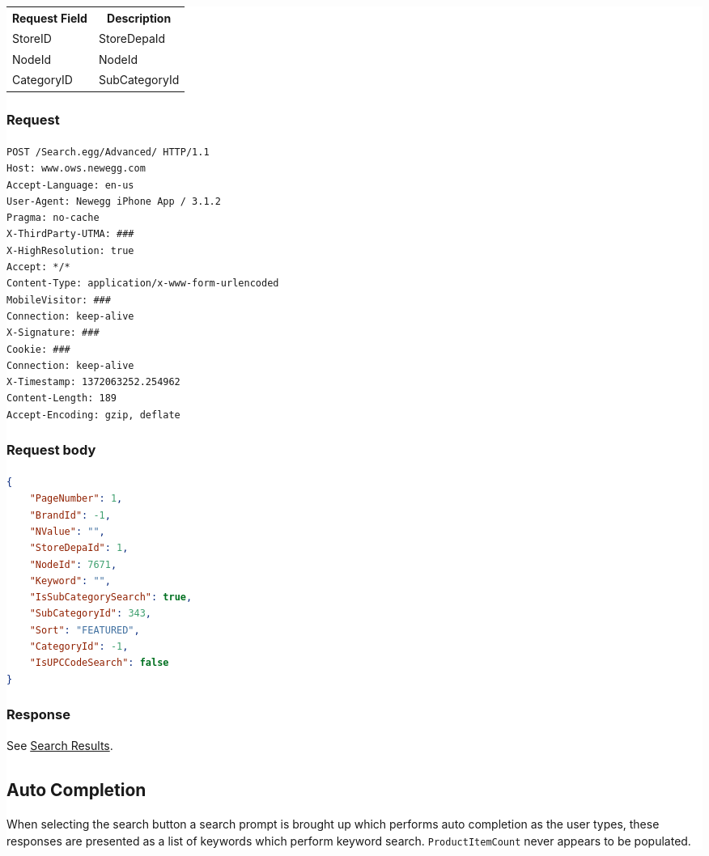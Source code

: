 <table>
	<tr><th>Request Field</th><th>Description</th></tr>
	<tr><td>StoreID</td><td>StoreDepaId</td></tr>
	<tr><td>NodeId</td><td>NodeId</td></tr>
	<tr><td>CategoryID</td><td>SubCategoryId</td></tr>
</table>

### Request
```
POST /Search.egg/Advanced/ HTTP/1.1
Host: www.ows.newegg.com
Accept-Language: en-us
User-Agent: Newegg iPhone App / 3.1.2
Pragma: no-cache
X-ThirdParty-UTMA: ###
X-HighResolution: true
Accept: */*
Content-Type: application/x-www-form-urlencoded
MobileVisitor: ###
Connection: keep-alive
X-Signature: ###
Cookie: ###
Connection: keep-alive
X-Timestamp: 1372063252.254962
Content-Length: 189
Accept-Encoding: gzip, deflate
```

### Request body
```JSON
{
	"PageNumber": 1,
	"BrandId": -1,
	"NValue": "",
	"StoreDepaId": 1,
	"NodeId": 7671,
	"Keyword": "",
	"IsSubCategorySearch": true,
	"SubCategoryId": 343,
	"Sort": "FEATURED",
	"CategoryId": -1,
	"IsUPCCodeSearch": false
}
```

### Response
See [Search Results](#search-results).

## Auto Completion
When selecting the search button a search prompt is brought up which performs auto completion as the user types, these responses are presented as a list of keywords which perform keyword search. `ProductItemCount` never appears to be populated.
